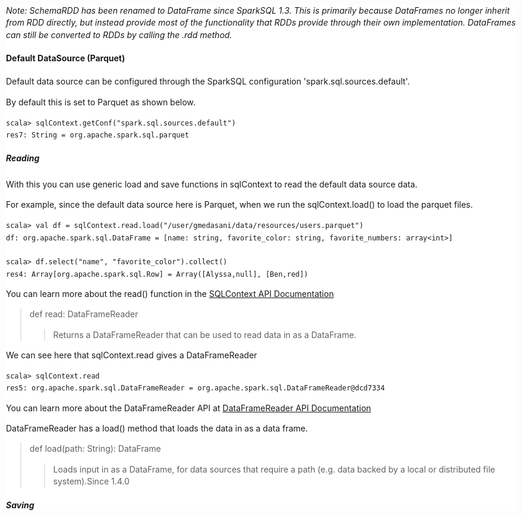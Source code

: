 *Note: SchemaRDD has been renamed to DataFrame since SparkSQL 1.3. This is primarily because DataFrames no longer inherit from RDD directly, but instead provide most of the functionality that RDDs provide through their own implementation. DataFrames can still be converted to RDDs by calling the .rdd method.*

#### Default DataSource (Parquet)

Default data source can be configured through the SparkSQL configuration 'spark.sql.sources.default'.

By default this is set to Parquet as shown below.
```
scala> sqlContext.getConf("spark.sql.sources.default")
res7: String = org.apache.spark.sql.parquet
```


##### Reading

With this you can use generic load and save functions in sqlContext to read the default data source data.

For example, since the default data source here is Parquet, when we run the sqlContext.load() to load the parquet files.


```
scala> val df = sqlContext.read.load("/user/gmedasani/data/resources/users.parquet")
df: org.apache.spark.sql.DataFrame = [name: string, favorite_color: string, favorite_numbers: array<int>]

scala> df.select("name", "favorite_color").collect()
res4: Array[org.apache.spark.sql.Row] = Array([Alyssa,null], [Ben,red])

```

You can learn more about the read() function in the [SQLContext API Documentation](http://spark.apache.org/docs/1.5.0/api/scala/index.html#org.apache.spark.sql.SQLContext)

> def read: DataFrameReader
>> Returns a DataFrameReader that can be used to read data in as a DataFrame.


We can see here that sqlContext.read gives a DataFrameReader
```
scala> sqlContext.read
res5: org.apache.spark.sql.DataFrameReader = org.apache.spark.sql.DataFrameReader@dcd7334
```

You can learn more about the DataFrameReader API at [DataFrameReader API Documentation](http://spark.apache.org/docs/1.5.0/api/scala/index.html#org.apache.spark.sql.DataFrameReader)

DataFrameReader has a load() method that loads the data in as a data frame.

> def load(path: String): DataFrame
>>Loads input in as a DataFrame, for data sources that require a path (e.g. data backed by a local or distributed file system).Since 1.4.0

##### Saving
